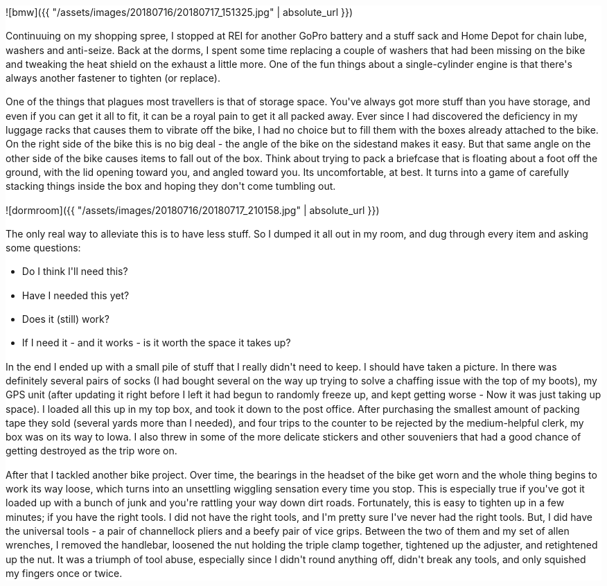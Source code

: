 ![bmw]({{ "/assets/images/20180716/20180717_151325.jpg" | absolute_url }})

Continuuing on my shopping spree, I stopped at REI for another GoPro battery and
a stuff sack and Home Depot for chain lube, washers and anti-seize. Back at the
dorms, I spent some time replacing a couple of washers that had been missing on
the bike and tweaking the heat shield on the exhaust a little more. One of the
fun things about a single-cylinder engine is that there's always another
fastener to tighten (or replace).

One of the things that plagues most travellers is that of storage space. You've
always got more stuff than you have storage, and even if you can get it all to
fit, it can be a royal pain to get it all packed away. Ever since I had
discovered the deficiency in my luggage racks that causes them to vibrate off
the bike, I had no choice but to fill them with the boxes already attached to
the bike. On the right side of the bike this is no big deal - the angle of the
bike on the sidestand makes it easy. But that same angle on the other side of
the bike causes items to fall out of the box. Think about trying to pack a
briefcase that is floating about a foot off the ground, with the lid opening
toward you, and angled toward you. Its uncomfortable, at best.  It turns into a
game of carefully stacking things inside the box and hoping they don't come
tumbling out.

![dormroom]({{ "/assets/images/20180716/20180717_210158.jpg" | absolute_url }})

The only real way to alleviate this is to have less stuff. So I dumped it all
out in my room, and dug through every item and asking some questions:

* Do I think I'll need this?

* Have I needed this yet?

* Does it (still) work?

* If I need it - and it works - is it worth the space it takes up?

In the end I ended up with a small pile of stuff that I really didn't need to
keep. I should have taken a picture. In there was definitely several pairs of
socks (I had bought several on the way up trying to solve a chaffing issue with
the top of my boots), my GPS unit (after updating it right before I left it had
begun to randomly freeze up, and kept getting worse - Now it was just taking up
space). I loaded all this up in my top box, and took it down to the post office.
After purchasing the smallest amount of packing tape they sold (several yards
more than I needed), and four trips to the counter to be rejected by the
medium-helpful clerk, my box was on its way to Iowa. I also threw in some of the
more delicate stickers and other souveniers that had a good chance of getting
destroyed as the trip wore on.

After that I tackled another bike project. Over time, the bearings in the
headset of the bike get worn and the whole thing begins to work its way loose,
which turns into an unsettling wiggling sensation every time you stop. This is
especially true if you've got it loaded up with a bunch of junk and
you're rattling your way down dirt roads. Fortunately, this is easy to tighten
up in a few minutes; if you have the right tools. I did not have the right
tools, and I'm pretty sure I've never had the right tools. But, I did have the
universal tools - a pair of channellock pliers and a beefy pair of vice grips.
Between the two of them and my set of allen wrenches, I removed the handlebar,
loosened the nut holding the triple clamp together, tightened up the adjuster,
and retightened up the nut. It was a triumph of tool abuse, especially since I
didn't round anything off, didn't break any tools, and only squished my fingers
once or twice.
